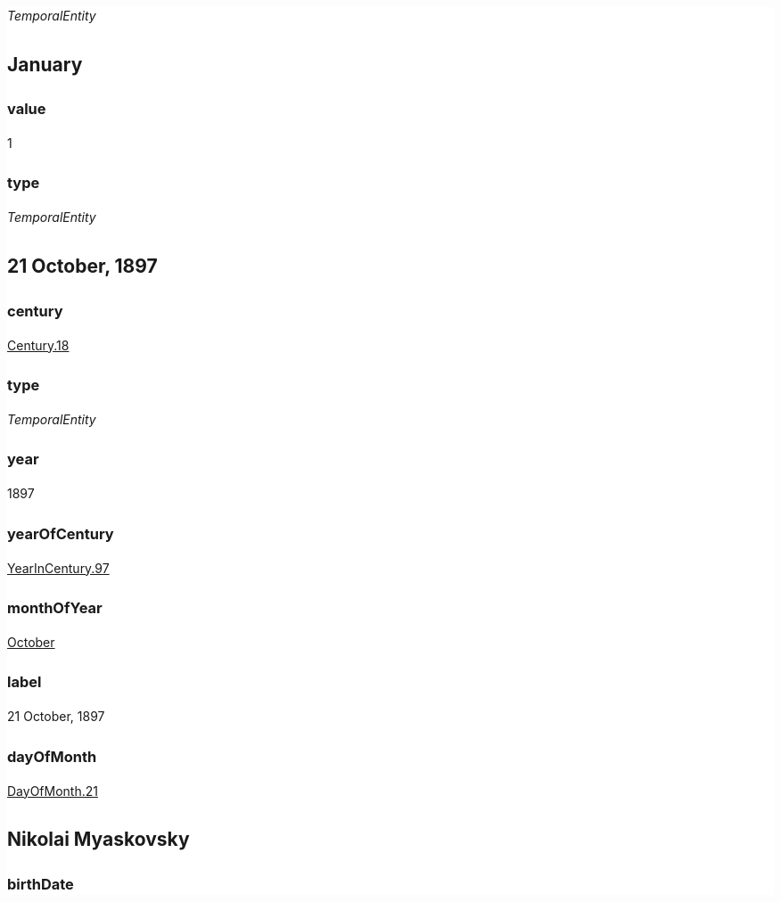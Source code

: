 
*TemporalEntity*

## January

### value


1

### type


*TemporalEntity*

## 21 October, 1897

### century


[Century.18](#Century.18)

### type


*TemporalEntity*

### year


1897

### yearOfCentury


[YearInCentury.97](#YearInCentury.97)

### monthOfYear


[October](#October)

### label


21 October, 1897

### dayOfMonth


[DayOfMonth.21](#DayOfMonth.21)

## Nikolai Myaskovsky

### birthDate
